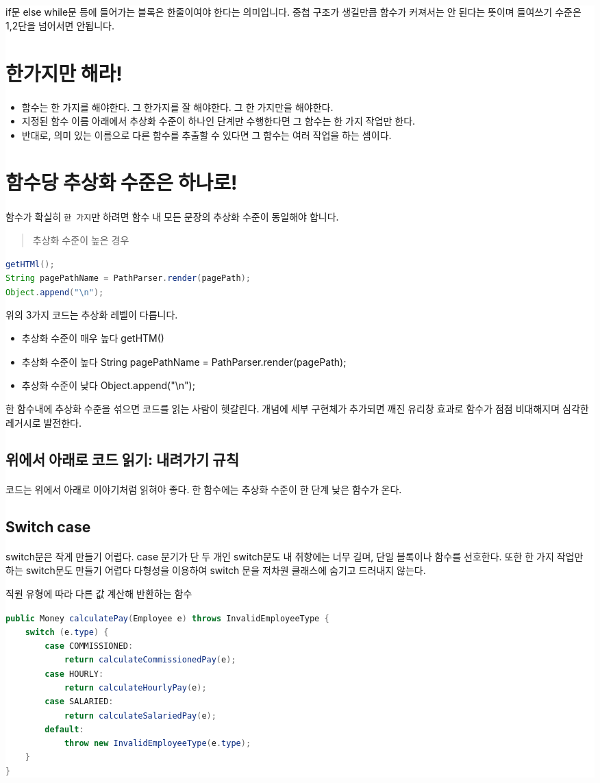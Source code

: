 if문 else while문 등에 들어가는 블록은 한줄이여야 한다는 의미입니다. 중첩 구조가 생길만큼 함수가 커져서는 안 된다는 뜻이며 들여쓰기 수준은 1,2단을 넘어서면 안됩니다.

# 한가지만 해라!

- 함수는 한 가지를 해야한다. 그 한가지를 잘 해야한다. 그 한 가지만을 해야한다.
- 지정된 함수 이름 아래에서 추상화 수준이 하나인 단계만 수행한다면 그 함수는 한 가지 작업만 한다.
- 반대로, 의미 있는 이름으로 다른 함수를 추출할 수 있다면 그 함수는 여러 작업을 하는 셈이다.

# 함수당 추상화 수준은 하나로!

함수가 확실히 `한 가지`만 하려면 함수 내 모든 문장의 추상화 수준이 동일해야 합니다. 

> 추상화 수준이 높은 경우

```java
getHTMl();
String pagePathName = PathParser.render(pagePath);
Object.append("\n");
```

위의 3가지 코드는 추상화 레벨이 다릅니다.

- 추상화 수준이 매우 높다
getHTM() 

- 추상화 수준이 높다
String pagePathName = PathParser.render(pagePath);

- 추상화 수준이 낮다
Object.append("\n");

한 함수내에 추상화 수준을 섞으면 코드를 읽는 사람이 헷갈린다.
개념에 세부 구현체가 추가되면 깨진 유리창 효과로 함수가 점점 비대해지며 심각한 레거시로 발전한다.

## 위에서 아래로 코드 읽기: 내려가기 규칙

코드는 위에서 아래로 이야기처럼 읽혀야 좋다. 한 함수에는 추상화 수준이 한 단계 낮은 함수가 온다.

## Switch case

switch문은 작게 만들기 어렵다. case 분기가 단 두 개인 switch문도 내 취향에는 너무 길며, 단일 블록이나 함수를 선호한다. 또한 한 가지 작업만 하는 switch문도 만들기 어렵다
다형성을 이용하여 switch 문을 저차원 클래스에 숨기고 드러내지 않는다.

직원 유형에 따라 다른 값 계산해 반환하는 함수
```java
public Money calculatePay(Employee e) throws InvalidEmployeeType {
    switch (e.type) { 
        case COMMISSIONED:
            return calculateCommissionedPay(e); 
        case HOURLY:
            return calculateHourlyPay(e); 
        case SALARIED:
            return calculateSalariedPay(e); 
        default:
            throw new InvalidEmployeeType(e.type); 
    }
}
```
